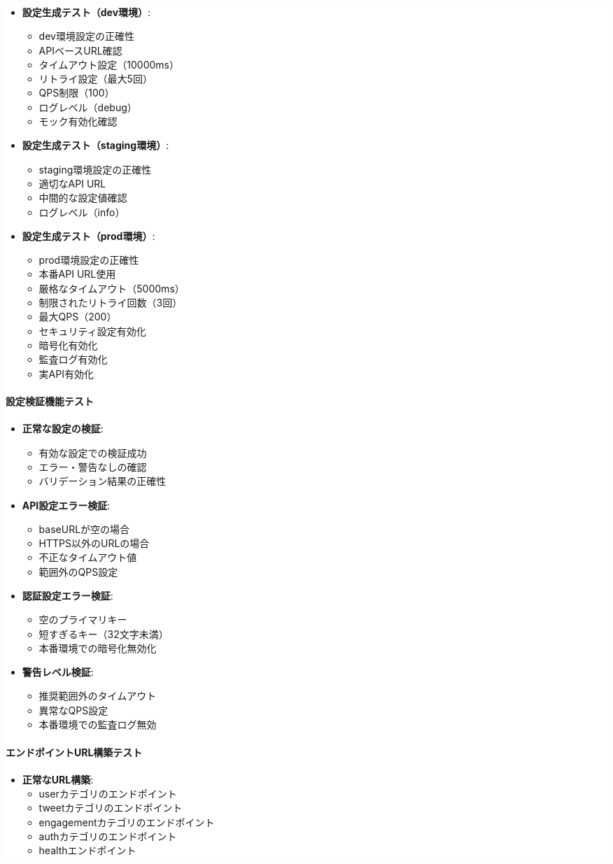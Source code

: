 - **設定生成テスト（dev環境）**:
  - dev環境設定の正確性
  - APIベースURL確認
  - タイムアウト設定（10000ms）
  - リトライ設定（最大5回）
  - QPS制限（100）
  - ログレベル（debug）
  - モック有効化確認

- **設定生成テスト（staging環境）**:
  - staging環境設定の正確性
  - 適切なAPI URL
  - 中間的な設定値確認
  - ログレベル（info）

- **設定生成テスト（prod環境）**:
  - prod環境設定の正確性
  - 本番API URL使用
  - 厳格なタイムアウト（5000ms）
  - 制限されたリトライ回数（3回）
  - 最大QPS（200）
  - セキュリティ設定有効化
  - 暗号化有効化
  - 監査ログ有効化
  - 実API有効化

#### 設定検証機能テスト
- **正常な設定の検証**:
  - 有効な設定での検証成功
  - エラー・警告なしの確認
  - バリデーション結果の正確性

- **API設定エラー検証**:
  - baseURLが空の場合
  - HTTPS以外のURLの場合
  - 不正なタイムアウト値
  - 範囲外のQPS設定

- **認証設定エラー検証**:
  - 空のプライマリキー
  - 短すぎるキー（32文字未満）
  - 本番環境での暗号化無効化

- **警告レベル検証**:
  - 推奨範囲外のタイムアウト
  - 異常なQPS設定
  - 本番環境での監査ログ無効

#### エンドポイントURL構築テスト
- **正常なURL構築**:
  - userカテゴリのエンドポイント
  - tweetカテゴリのエンドポイント
  - engagementカテゴリのエンドポイント
  - authカテゴリのエンドポイント
  - healthエンドポイント
